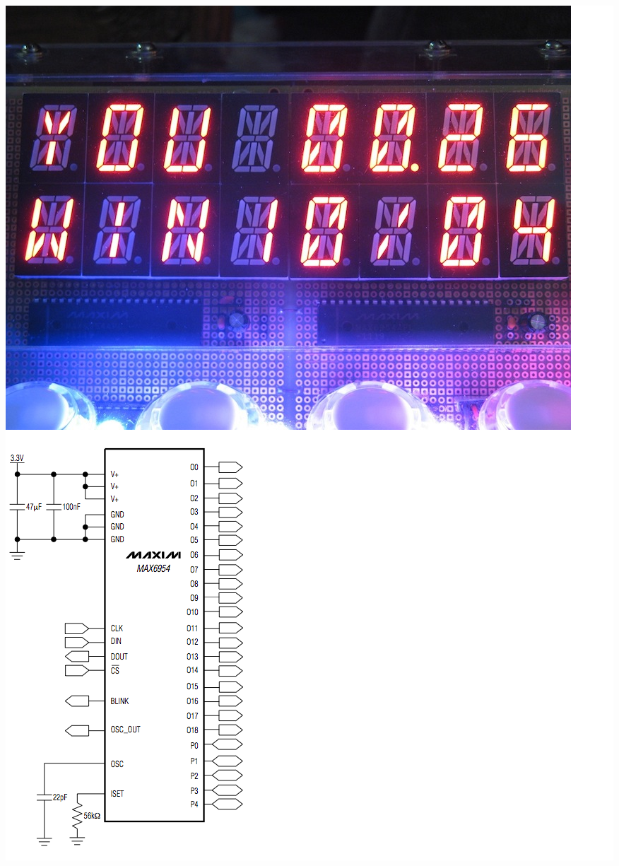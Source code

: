 [![Display Closeup](https://raw.githubusercontent.com/AnthonyDiGirolamo/lightsout/master/images/IMG_3863.JPG)](https://www.dropbox.com/sh/jtv7i2y51uckmn1/6SccJowgE1/Full%20Size#f:IMG_3863.JPG)

![MAX6954 Connection Circuit](https://raw.githubusercontent.com/AnthonyDiGirolamo/lightsout/master/images/MAX6954_Connection_Circuit.png)
